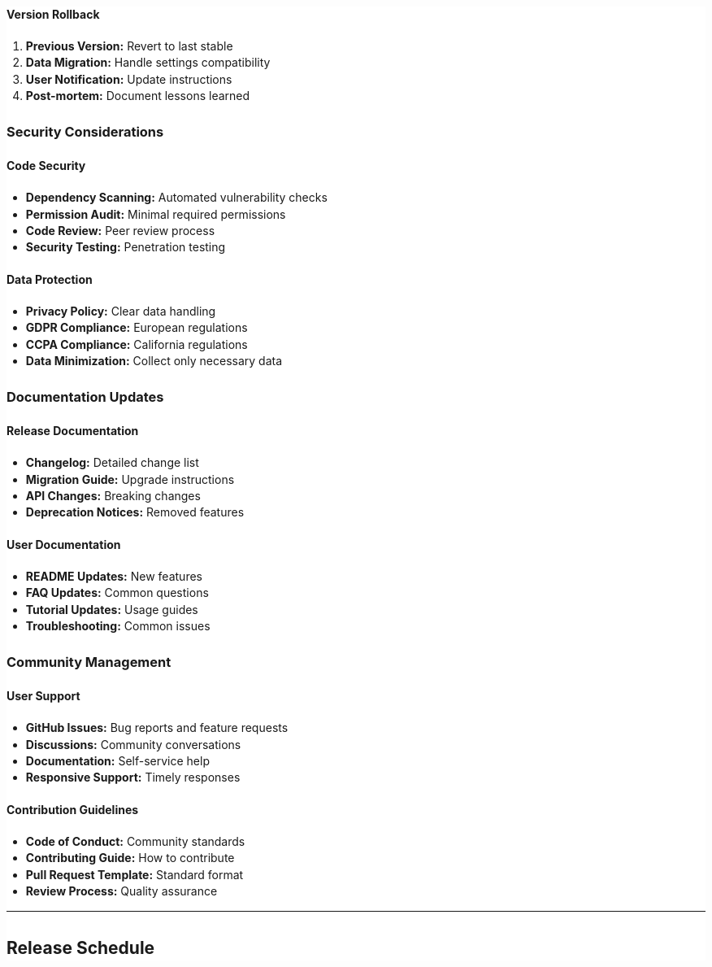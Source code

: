 #### Version Rollback
1. **Previous Version:** Revert to last stable
2. **Data Migration:** Handle settings compatibility
3. **User Notification:** Update instructions
4. **Post-mortem:** Document lessons learned

### Security Considerations

#### Code Security
- **Dependency Scanning:** Automated vulnerability checks
- **Permission Audit:** Minimal required permissions
- **Code Review:** Peer review process
- **Security Testing:** Penetration testing

#### Data Protection
- **Privacy Policy:** Clear data handling
- **GDPR Compliance:** European regulations
- **CCPA Compliance:** California regulations
- **Data Minimization:** Collect only necessary data

### Documentation Updates

#### Release Documentation
- **Changelog:** Detailed change list
- **Migration Guide:** Upgrade instructions
- **API Changes:** Breaking changes
- **Deprecation Notices:** Removed features

#### User Documentation
- **README Updates:** New features
- **FAQ Updates:** Common questions
- **Tutorial Updates:** Usage guides
- **Troubleshooting:** Common issues

### Community Management

#### User Support
- **GitHub Issues:** Bug reports and feature requests
- **Discussions:** Community conversations
- **Documentation:** Self-service help
- **Responsive Support:** Timely responses

#### Contribution Guidelines
- **Code of Conduct:** Community standards
- **Contributing Guide:** How to contribute
- **Pull Request Template:** Standard format
- **Review Process:** Quality assurance

---

## Release Schedule
